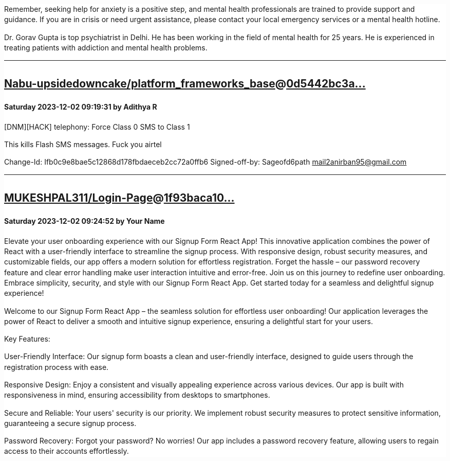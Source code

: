 Remember, seeking help for anxiety is a positive step, and mental health professionals are trained to provide support and guidance. If you are in crisis or need urgent assistance, please contact your local emergency services or a mental health hotline.

Dr. Gorav Gupta is top psychiatrist in Delhi. He has been working in the field of mental health for 25 years. He is experienced in treating patients with addiction and mental health problems.

---
## [Nabu-upsidedowncake/platform_frameworks_base](https://github.com/Nabu-upsidedowncake/platform_frameworks_base)@[0d5442bc3a...](https://github.com/Nabu-upsidedowncake/platform_frameworks_base/commit/0d5442bc3a0594c9a2943d569c140c8f2599da1b)
#### Saturday 2023-12-02 09:19:31 by Adithya R

[DNM][HACK] telephony: Force Class 0 SMS to Class 1

This kills Flash SMS messages. Fuck you airtel

Change-Id: Ifb0c9e8bae5c12868d178fbdaeceb2cc72a0ffb6
Signed-off-by: Sageofd6path <mail2anirban95@gmail.com>

---
## [MUKESHPAL311/Login-Page](https://github.com/MUKESHPAL311/Login-Page)@[1f93baca10...](https://github.com/MUKESHPAL311/Login-Page/commit/1f93baca10b13ccc13ee31c6a27e7943c0415276)
#### Saturday 2023-12-02 09:24:52 by Your Name

Elevate your user onboarding experience with our Signup Form React App! This innovative application combines the power of React with a user-friendly interface to streamline the signup process. With responsive design, robust security measures, and customizable fields, our app offers a modern solution for effortless registration. Forget the hassle – our password recovery feature and clear error handling make user interaction intuitive and error-free. Join us on this journey to redefine user onboarding. Embrace simplicity, security, and style with our Signup Form React App. Get started today for a seamless and delightful signup experience!

Welcome to our Signup Form React App – the seamless solution for effortless user onboarding! Our application leverages the power of React to deliver a smooth and intuitive signup experience, ensuring a delightful start for your users.

Key Features:

User-Friendly Interface: Our signup form boasts a clean and user-friendly interface, designed to guide users through the registration process with ease.

Responsive Design: Enjoy a consistent and visually appealing experience across various devices. Our app is built with responsiveness in mind, ensuring accessibility from desktops to smartphones.

Secure and Reliable: Your users' security is our priority. We implement robust security measures to protect sensitive information, guaranteeing a secure signup process.

Password Recovery: Forgot your password? No worries! Our app includes a password recovery feature, allowing users to regain access to their accounts effortlessly.


[1]:  https://lore.kernel.org/lkml/20181029221037.87724-1-dancol@google.com/
[2]:  https://lore.kernel.org/lkml/874lbtjvtd.fsf@oldenburg2.str.redhat.com/
[3]:  https://lore.kernel.org/lkml/20181204132604.aspfupwjgjx6fhva@brauner.io/
[4]:  https://lore.kernel.org/lkml/20181203180224.fkvw4kajtbvru2ku@brauner.io/
[5]:  https://lore.kernel.org/lkml/20181121213946.GA10795@mail.hallyn.com/
[6]:  https://lore.kernel.org/lkml/20181120103111.etlqp7zop34v6nv4@brauner.io/
[7]:  https://lore.kernel.org/lkml/36323361-90BD-41AF-AB5B-EE0D7BA02C21@amacapital.net/
[8]:  https://lore.kernel.org/lkml/87tvjxp8pc.fsf@xmission.com/
[9]:  https://asciinema.org/a/IQjuCHew6bnq1cr78yuMv16cy
[11]: https://lore.kernel.org/lkml/F53D6D38-3521-4C20-9034-5AF447DF62FF@amacapital.net/
[12]: https://lore.kernel.org/lkml/87zhtjn8ck.fsf@xmission.com/
[13]: https://lore.kernel.org/lkml/871s6u9z6u.fsf@xmission.com/
[14]: https://lore.kernel.org/lkml/20181206231742.xxi4ghn24z4h2qki@brauner.io/
[15]: https://lore.kernel.org/lkml/20181207003124.GA11160@mail.hallyn.com/
[16]: https://lore.kernel.org/lkml/20181207015423.4miorx43l3qhppfz@brauner.io/
[17]: https://lore.kernel.org/lkml/CAGXu5jL8PciZAXvOvCeCU3wKUEB_dU-O3q0tDw4uB_ojMvDEew@mail.gmail.com/
[18]: https://lore.kernel.org/lkml/20181206222746.GB9224@mail.hallyn.com/
[19]: https://lore.kernel.org/lkml/20181208054059.19813-1-christian@brauner.io/
[20]: https://lore.kernel.org/lkml/8736rebl9s.fsf@oldenburg.str.redhat.com/
[21]: https://lore.kernel.org/lkml/20181228152012.dbf0508c2508138efc5f2bbe@linux-foundation.org/
[22]: https://lore.kernel.org/lkml/20181228233725.722tdfgijxcssg76@brauner.io/
[23]: https://lwn.net/Articles/773459/
[24]: https://lore.kernel.org/lkml/8736rebl9s.fsf@oldenburg.str.redhat.com/
[25]: https://lore.kernel.org/lkml/CAK8P3a0ej9NcJM8wXNPbcGUyOUZYX+VLoDFdbenW3s3114oQZw@mail.gmail.com/